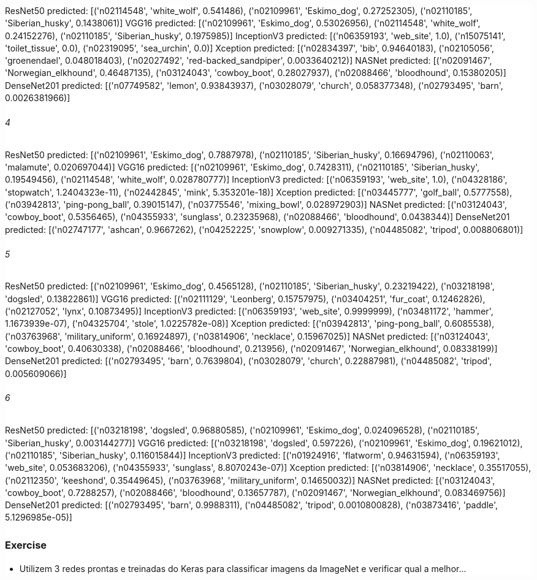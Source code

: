 ResNet50 predicted: [('n02114548', 'white_wolf', 0.541486), ('n02109961', 'Eskimo_dog', 0.27252305), ('n02110185', 'Siberian_husky', 0.1438061)]
VGG16 predicted: [('n02109961', 'Eskimo_dog', 0.53026956), ('n02114548', 'white_wolf', 0.24152276), ('n02110185', 'Siberian_husky', 0.1975985)]
InceptionV3 predicted: [('n06359193', 'web_site', 1.0), ('n15075141', 'toilet_tissue', 0.0), ('n02319095', 'sea_urchin', 0.0)]
Xception predicted: [('n02834397', 'bib', 0.94640183), ('n02105056', 'groenendael', 0.048018403), ('n02027492', 'red-backed_sandpiper', 0.0033640212)]
NASNet predicted: [('n02091467', 'Norwegian_elkhound', 0.46487135), ('n03124043', 'cowboy_boot', 0.28027937), ('n02088466', 'bloodhound', 0.15380205)]
DenseNet201 predicted: [('n07749582', 'lemon', 0.93843937), ('n03028079', 'church', 0.058377348), ('n02793495', 'barn', 0.0026381966)]
###### 4
ResNet50 predicted: [('n02109961', 'Eskimo_dog', 0.7887978), ('n02110185', 'Siberian_husky', 0.16694796), ('n02110063', 'malamute', 0.020697044)]
VGG16 predicted: [('n02109961', 'Eskimo_dog', 0.7428311), ('n02110185', 'Siberian_husky', 0.19549456), ('n02114548', 'white_wolf', 0.028780777)]
InceptionV3 predicted: [('n06359193', 'web_site', 1.0), ('n04328186', 'stopwatch', 1.2404323e-11), ('n02442845', 'mink', 5.353201e-18)]
Xception predicted: [('n03445777', 'golf_ball', 0.5777558), ('n03942813', 'ping-pong_ball', 0.39015147), ('n03775546', 'mixing_bowl', 0.028972903)]
NASNet predicted: [('n03124043', 'cowboy_boot', 0.5356465), ('n04355933', 'sunglass', 0.23235968), ('n02088466', 'bloodhound', 0.0438344)]
DenseNet201 predicted: [('n02747177', 'ashcan', 0.9667262), ('n04252225', 'snowplow', 0.009271335), ('n04485082', 'tripod', 0.008806801)]
###### 5
ResNet50 predicted: [('n02109961', 'Eskimo_dog', 0.4565128), ('n02110185', 'Siberian_husky', 0.23219422), ('n03218198', 'dogsled', 0.13822861)]
VGG16 predicted: [('n02111129', 'Leonberg', 0.15757975), ('n03404251', 'fur_coat', 0.12462826), ('n02127052', 'lynx', 0.10873495)]
InceptionV3 predicted: [('n06359193', 'web_site', 0.9999999), ('n03481172', 'hammer', 1.1673939e-07), ('n04325704', 'stole', 1.0225782e-08)]
Xception predicted: [('n03942813', 'ping-pong_ball', 0.6085538), ('n03763968', 'military_uniform', 0.16924897), ('n03814906', 'necklace', 0.15967025)]
NASNet predicted: [('n03124043', 'cowboy_boot', 0.40630338), ('n02088466', 'bloodhound', 0.213956), ('n02091467', 'Norwegian_elkhound', 0.08338199)]
DenseNet201 predicted: [('n02793495', 'barn', 0.7639804), ('n03028079', 'church', 0.22887981), ('n04485082', 'tripod', 0.005609066)]
###### 6
ResNet50 predicted: [('n03218198', 'dogsled', 0.96880585), ('n02109961', 'Eskimo_dog', 0.024096528), ('n02110185', 'Siberian_husky', 0.003144277)]
VGG16 predicted: [('n03218198', 'dogsled', 0.597226), ('n02109961', 'Eskimo_dog', 0.19621012), ('n02110185', 'Siberian_husky', 0.116015844)]
InceptionV3 predicted: [('n01924916', 'flatworm', 0.94631594), ('n06359193', 'web_site', 0.053683206), ('n04355933', 'sunglass', 8.8070243e-07)]
Xception predicted: [('n03814906', 'necklace', 0.35517055), ('n02112350', 'keeshond', 0.35449645), ('n03763968', 'military_uniform', 0.14650032)]
NASNet predicted: [('n03124043', 'cowboy_boot', 0.7288257), ('n02088466', 'bloodhound', 0.13657787), ('n02091467', 'Norwegian_elkhound', 0.083469756)]
DenseNet201 predicted: [('n02793495', 'barn', 0.9988311), ('n04485082', 'tripod', 0.0010800828), ('n03873416', 'paddle', 5.1296985e-05)]

### Exercise
- Utilizem 3 redes prontas e treinadas do Keras para classificar imagens da ImageNet e verificar qual a melhor...

